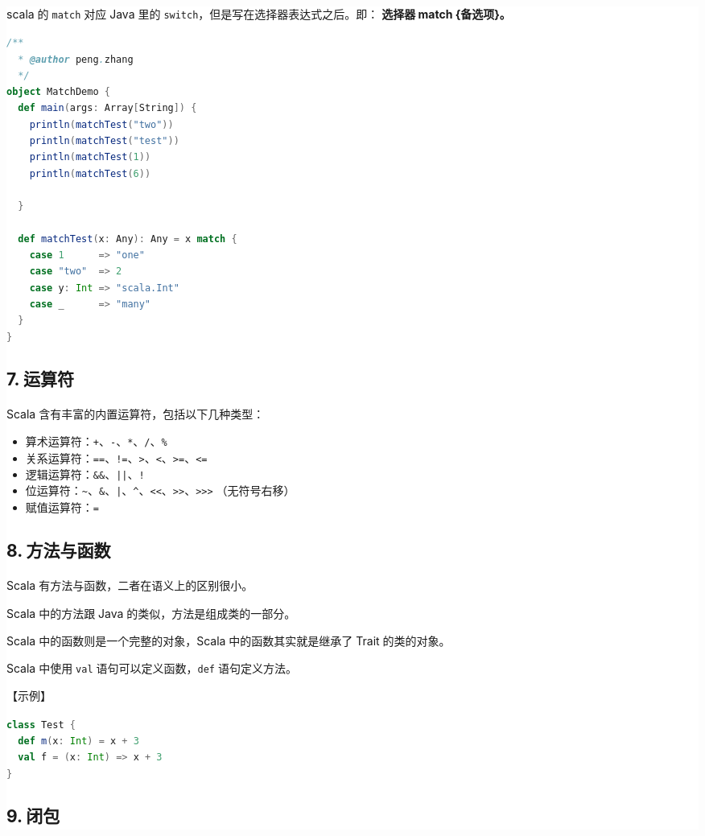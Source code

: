 scala 的 `match` 对应 Java 里的 `switch`，但是写在选择器表达式之后。即： **选择器 match {备选项}。**

```scala
/**
  * @author peng.zhang
  */
object MatchDemo {
  def main(args: Array[String]) {
    println(matchTest("two"))
    println(matchTest("test"))
    println(matchTest(1))
    println(matchTest(6))

  }

  def matchTest(x: Any): Any = x match {
    case 1      => "one"
    case "two"  => 2
    case y: Int => "scala.Int"
    case _      => "many"
  }
}
```

## 7. 运算符

Scala 含有丰富的内置运算符，包括以下几种类型：

- 算术运算符：`+`、`-`、`*`、`/`、`%`
- 关系运算符：`==`、`!=`、`>`、`<`、`>=`、`<=`
- 逻辑运算符：`&&`、`||`、`!`
- 位运算符：`~`、`&`、`|`、`^`、`<<`、`>>`、`>>>` （无符号右移）
- 赋值运算符：`=`

## 8. 方法与函数

Scala 有方法与函数，二者在语义上的区别很小。

Scala 中的方法跟 Java 的类似，方法是组成类的一部分。

Scala 中的函数则是一个完整的对象，Scala 中的函数其实就是继承了 Trait 的类的对象。

Scala 中使用 `val` 语句可以定义函数，`def` 语句定义方法。

【示例】

```scala
class Test {
  def m(x: Int) = x + 3
  val f = (x: Int) => x + 3
}
```

## 9. 闭包
